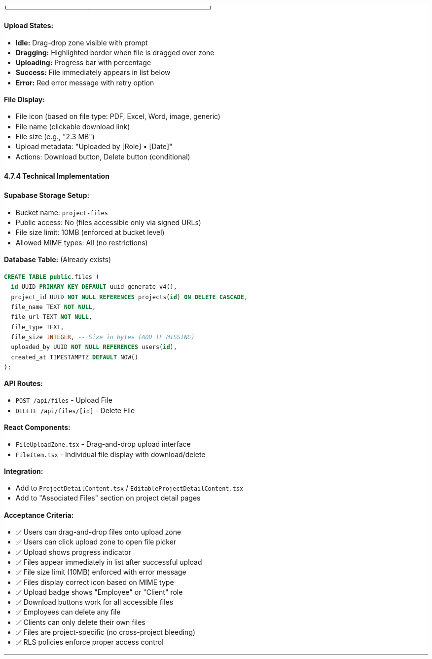 ```
└─────────────────────────────────────────────────────────┘
```

**Upload States:**
- **Idle:** Drag-drop zone visible with prompt
- **Dragging:** Highlighted border when file is dragged over zone
- **Uploading:** Progress bar with percentage
- **Success:** File immediately appears in list below
- **Error:** Red error message with retry option

**File Display:**
- File icon (based on file type: PDF, Excel, Word, image, generic)
- File name (clickable download link)
- File size (e.g., "2.3 MB")
- Upload metadata: "Uploaded by [Role] • [Date]"
- Actions: Download button, Delete button (conditional)

#### 4.7.4 Technical Implementation

**Supabase Storage Setup:**
- Bucket name: `project-files`
- Public access: No (files accessible only via signed URLs)
- File size limit: 10MB (enforced at bucket level)
- Allowed MIME types: All (no restrictions)

**Database Table:** (Already exists)
```sql
CREATE TABLE public.files (
  id UUID PRIMARY KEY DEFAULT uuid_generate_v4(),
  project_id UUID NOT NULL REFERENCES projects(id) ON DELETE CASCADE,
  file_name TEXT NOT NULL,
  file_url TEXT NOT NULL,
  file_type TEXT,
  file_size INTEGER, -- Size in bytes (ADD IF MISSING)
  uploaded_by UUID NOT NULL REFERENCES users(id),
  created_at TIMESTAMPTZ DEFAULT NOW()
);
```

**API Routes:**
- `POST /api/files` - Upload File
- `DELETE /api/files/[id]` - Delete File

**React Components:**
- `FileUploadZone.tsx` - Drag-and-drop upload interface
- `FileItem.tsx` - Individual file display with download/delete

**Integration:**
- Add to `ProjectDetailContent.tsx` / `EditableProjectDetailContent.tsx`
- Add to "Associated Files" section on project detail pages

**Acceptance Criteria:**
- ✅ Users can drag-and-drop files onto upload zone
- ✅ Users can click upload zone to open file picker
- ✅ Upload shows progress indicator
- ✅ Files appear immediately in list after successful upload
- ✅ File size limit (10MB) enforced with error message
- ✅ Files display correct icon based on MIME type
- ✅ Upload badge shows "Employee" or "Client" role
- ✅ Download buttons work for all accessible files
- ✅ Employees can delete any file
- ✅ Clients can only delete their own files
- ✅ Files are project-specific (no cross-project bleeding)
- ✅ RLS policies enforce proper access control

---